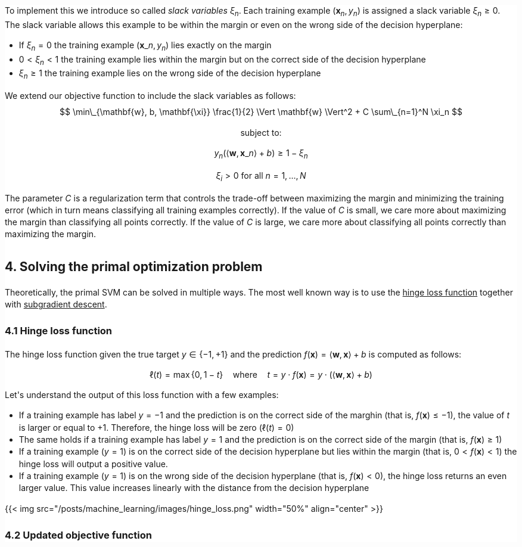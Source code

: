 To implement this we introduce so called *slack variables* $\xi_n$. Each training example $(\mathbf{x}_n, y_n)$ is assigned a slack variable $\xi_n \ge 0$. The slack variable allows this example to be within the margin or even on the wrong side of the decision hyperplane:

- If $\xi_n = 0$ the training example $(\mathbf{x}\_n, y_n)$ lies exactly on the margin
- $0 \lt \xi_n \lt 1$ the training example lies within the margin but on the correct side of the decision hyperplane
- $\xi_n \ge 1$ the training example lies on the wrong side of the decision hyperplane
    
We extend our objective function to include the slack variables as follows:
$$ \min\_{\mathbf{w}, b, \mathbf{\xi}} \frac{1}{2} \Vert \mathbf{w} \Vert^2 + C \sum\_{n=1}^N \xi_n $$

$$ \text{subject to:} $$

$$ \begin{equation}
y_n(\langle \mathbf{w}, \mathbf{x}\_n \rangle + b) \ge 1 - \xi_n
\end{equation}$$

$$ \xi_i \gt 0 \text{ for all } n = 1, ..., N $$

The parameter $C$ is a regularization term that controls the trade-off between maximizing the margin and minimizing the training error (which in turn means classifying all training examples correctly). If the value of $C$ is small, we care more about maximizing the margin than classifying all points correctly. If the value of $C$ is large, we care more about classifying all points correctly than maximizing the margin.

## 4. Solving the primal optimization problem 

Theoretically, the primal SVM can be solved in multiple ways. The most well known way is to use the [hinge loss function](https://en.wikipedia.org/wiki/Hinge_loss) together with [subgradient descent](https://en.wikipedia.org/wiki/Subgradient_method).

### 4.1 Hinge loss function 
The hinge loss function given the true target $y \in \{-1, +1\}$ and the prediction $f(\mathbf{x}) = \langle\mathbf{w}, \mathbf{x}\rangle+b$ is computed as follows:

$$\ell(t)=\max \{0,1-t\} \quad \text{where} \quad t=y \cdot f(\mathbf{x})= y \cdot \big(\langle\mathbf{w}, \mathbf{x}\rangle+b\big)$$

Let's understand the output of this loss function with a few examples:
- If a training example has label $y = -1$ and the prediction is on the correct side of the marghin (that is, $f(\mathbf{x}) \le -1$), the value of $t$ is larger or equal to $+1$. Therefore, the hinge loss will be zero ($\ell(t) = 0$)
- The same holds if a training example has label $y = 1$ and the prediction is on the correct side of the margin (that is, $f(\mathbf{x}) \ge 1$)
- If a training example ($y = 1$) is on the correct side of the decision hyperplane but lies within the margin (that is, $0 \lt f(\mathbf{x}) \lt 1$) the hinge loss will output a positive value.
- If a training example ($y = 1$) is on the wrong side of the decision hyperplane (that is, $f(\mathbf{x}) \lt 0$), the hinge loss returns an even larger value. This value increases linearly with the distance from the decision hyperplane

{{< img src="/posts/machine_learning/images/hinge_loss.png" width="50%" align="center" >}}

### 4.2 Updated objective function 
